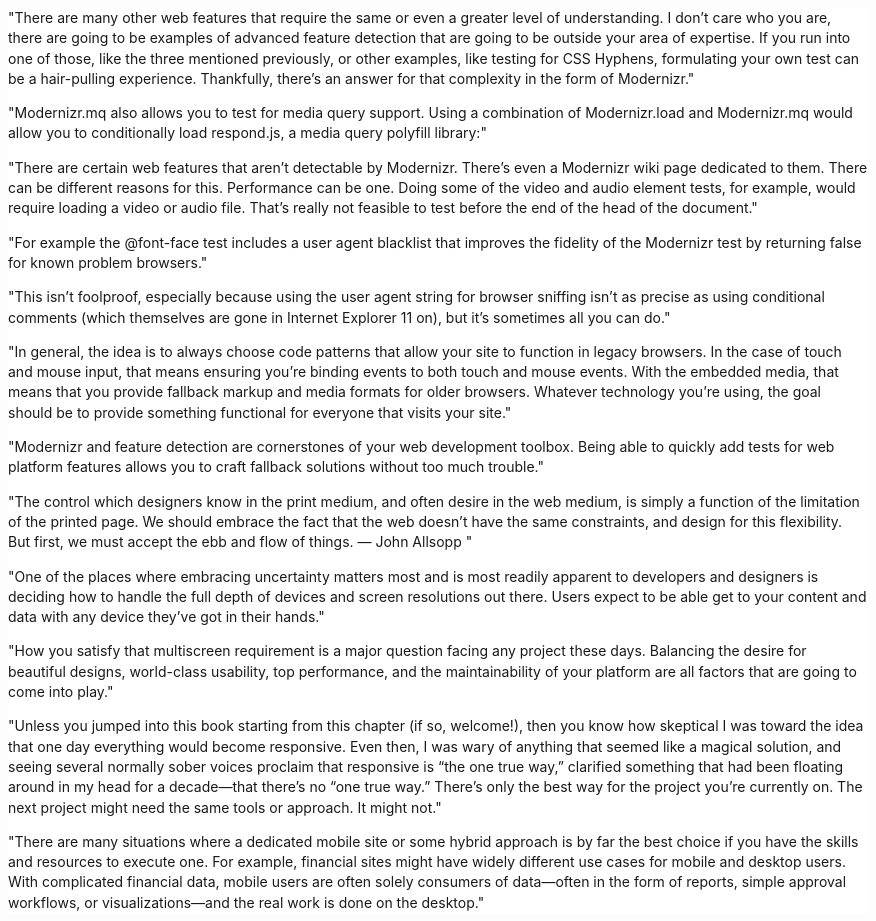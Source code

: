 "There are many other web features that require the same or even a greater level of understanding. I don’t care who you are, there are going to be examples of advanced feature detection that are going to be outside your area of expertise. If you run into one of those, like the three mentioned previously, or other examples, like testing for CSS Hyphens, formulating your own test can be a hair-pulling experience. Thankfully, there’s an answer for that complexity in the form of Modernizr."

"Modernizr.mq also allows you to test for media query support. Using a combination of Modernizr.load and Modernizr.mq would allow you to conditionally load respond.js, a media query polyfill library:"

"There are certain web features that aren’t detectable by Modernizr. There’s even a Modernizr wiki page dedicated to them. There can be different reasons for this. Performance can be one. Doing some of the video and audio element tests, for example, would require loading a video or audio file. That’s really not feasible to test before the end of the head of the document."

"For example the @font-face test includes a user agent blacklist that improves the fidelity of the Modernizr test by returning false for known problem browsers."

"This isn’t foolproof, especially because using the user agent string for browser sniffing isn’t as precise as using conditional comments (which themselves are gone in Internet Explorer 11 on), but it’s sometimes all you can do."

"In general, the idea is to always choose code patterns that allow your site to function in legacy browsers. In the case of touch and mouse input, that means ensuring you’re binding events to both touch and mouse events. With the embedded media, that means that you provide fallback markup and media formats for older browsers. Whatever technology you’re using, the goal should be to provide something functional for everyone that visits your site."

"Modernizr and feature detection are cornerstones of your web development toolbox. Being able to quickly add tests for web platform features allows you to craft fallback solutions without too much trouble."

"The control which designers know in the print medium, and often desire in the web medium, is simply a function of the limitation of the printed page. We should embrace the fact that the web doesn’t have the same constraints, and design for this flexibility. But first, we must accept the ebb and flow of things. — John Allsopp "

"One of the places where embracing uncertainty matters most and is most readily apparent to developers and designers is deciding how to handle the full depth of devices and screen resolutions out there. Users expect to be able get to your content and data with any device they’ve got in their hands."

"How you satisfy that multiscreen requirement is a major question facing any project these days. Balancing the desire for beautiful designs, world-class usability, top performance, and the maintainability of your platform are all factors that are going to come into play."

"Unless you jumped into this book starting from this chapter (if so, welcome!), then you know how skeptical I was toward the idea that one day everything would become responsive. Even then, I was wary of anything that seemed like a magical solution, and seeing several normally sober voices proclaim that responsive is “the one true way,” clarified something that had been floating around in my head for a decade—that there’s no “one true way.” There’s only the best way for the project you’re currently on. The next project might need the same tools or approach. It might not."

"There are many situations where a dedicated mobile site or some hybrid approach is by far the best choice if you have the skills and resources to execute one. For example, financial sites might have widely different use cases for mobile and desktop users. With complicated financial data, mobile users are often solely consumers of data—often in the form of reports, simple approval workflows, or visualizations—and the real work is done on the desktop."

